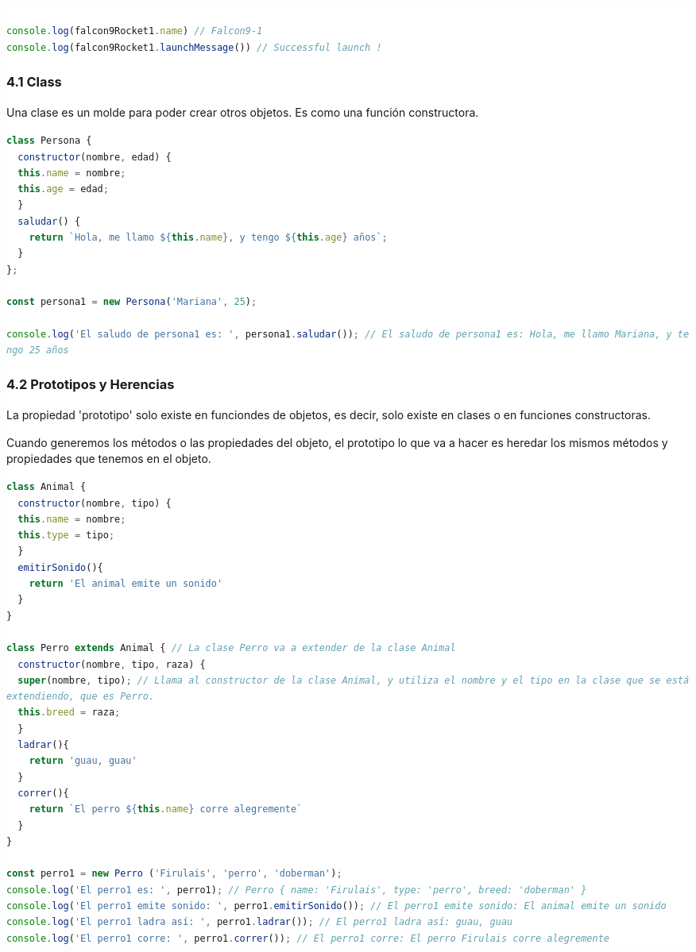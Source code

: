 ```javascript

console.log(falcon9Rocket1.name) // Falcon9-1
console.log(falcon9Rocket1.launchMessage()) // Successful launch !
```
### 4.1 Class
Una clase es un molde para poder crear otros objetos. Es como una función constructora.

```javascript
class Persona {
  constructor(nombre, edad) {
  this.name = nombre;
  this.age = edad;
  }
  saludar() {
    return `Hola, me llamo ${this.name}, y tengo ${this.age} años`;
  }
};

const persona1 = new Persona('Mariana', 25);

console.log('El saludo de persona1 es: ', persona1.saludar()); // El saludo de persona1 es: Hola, me llamo Mariana, y tengo 25 años
```
### 4.2 Prototipos y Herencias
La propiedad 'prototipo' solo existe en funciondes de objetos, es decir, solo existe en clases o en funciones constructoras.

Cuando generemos los métodos o las propiedades del objeto, el prototipo lo que va a hacer es heredar los mismos métodos y propiedades que tenemos en el objeto.

```javascript
class Animal {
  constructor(nombre, tipo) {
  this.name = nombre;
  this.type = tipo;
  }
  emitirSonido(){
    return 'El animal emite un sonido'
  }
}

class Perro extends Animal { // La clase Perro va a extender de la clase Animal
  constructor(nombre, tipo, raza) {
  super(nombre, tipo); // Llama al constructor de la clase Animal, y utiliza el nombre y el tipo en la clase que se está extendiendo, que es Perro.
  this.breed = raza;
  }
  ladrar(){
    return 'guau, guau'
  }
  correr(){
    return `El perro ${this.name} corre alegremente`
  }
}

const perro1 = new Perro ('Firulais', 'perro', 'doberman');
console.log('El perro1 es: ', perro1); // Perro { name: 'Firulais', type: 'perro', breed: 'doberman' }
console.log('El perro1 emite sonido: ', perro1.emitirSonido()); // El perro1 emite sonido: El animal emite un sonido
console.log('El perro1 ladra así: ', perro1.ladrar()); // El perro1 ladra así: guau, guau
console.log('El perro1 corre: ', perro1.correr()); // El perro1 corre: El perro Firulais corre alegremente
```